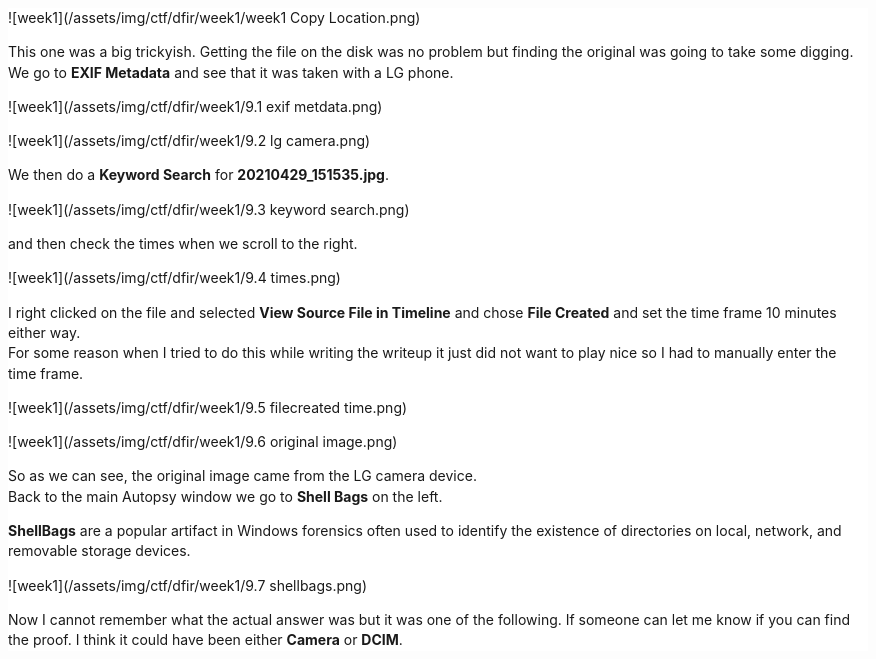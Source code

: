 ![week1](/assets/img/ctf/dfir/week1/week1 Copy Location.png)

This one was a big trickyish. 
Getting the file on the disk was no problem but finding the original was going to take some digging.
We go to <b>EXIF Metadata</b> and see that it was taken with a LG phone.
<br>

![week1](/assets/img/ctf/dfir/week1/9.1 exif metdata.png)
<br>

![week1](/assets/img/ctf/dfir/week1/9.2 lg camera.png)
<br>

We then do a <b>Keyword Search</b> for <b>20210429_151535.jpg</b>.
<br>

![week1](/assets/img/ctf/dfir/week1/9.3 keyword search.png)
<br>

and then check the times when we scroll to the right.
<br>

![week1](/assets/img/ctf/dfir/week1/9.4 times.png)
<br>

I right clicked on the file and selected <b>View Source File in Timeline</b>
and chose <b>File Created</b> and set the time frame 10 minutes either way.
<br>
For some reason when I tried to do this while writing the writeup it just did not want to play nice so I had to manually enter the time frame.
<br>

![week1](/assets/img/ctf/dfir/week1/9.5 filecreated time.png)
<br>

![week1](/assets/img/ctf/dfir/week1/9.6 original image.png)
<br>

So as we can see, the original image came from the LG camera device. 
<br>
Back to the main Autopsy window we go to <b>Shell Bags</b> on the left.
<br>

<b>ShellBags</b> are a popular artifact in Windows forensics often used to identify the existence of directories on local, network, and removable storage devices.
<br>

![week1](/assets/img/ctf/dfir/week1/9.7 shellbags.png)
<br>

Now I cannot remember what the actual answer was but it was one of the following.
If someone can let me know if you can find the proof. I think it could have been either <b>Camera</b> or <b>DCIM</b>. 
<br>
